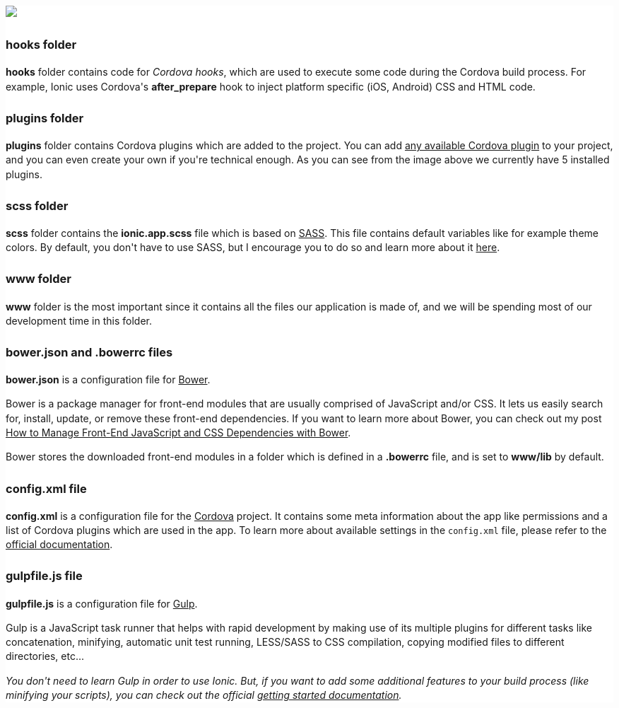 ![](http://i.imgur.com/WAqDPs3.jpg)

### hooks folder
**hooks** folder contains code for *Cordova hooks*, which are used to execute some code during the Cordova build process. For example, Ionic uses Cordova's **after_prepare** hook to inject platform specific (iOS, Android) CSS and HTML code.

### plugins folder
**plugins** folder contains Cordova plugins which are added to the project. You can add [any available Cordova plugin](http://plugins.cordova.io/#/) to your project, and you can even create your own if you're technical enough. As you can see from the image above we currently have 5 installed plugins.

### scss folder
**scss** folder contains the **ionic.app.scss** file which is based on [SASS](http://sass-lang.com/). This file contains default variables like for example theme colors. By default, you don't have to use SASS, but I encourage you to do so and learn more about it [here](http://sass-lang.com/guide).

### www folder
**www** folder is the most important since it contains all the files our application is made of, and we will be spending most of our development time in this folder.

### bower.json and .bowerrc files
**bower.json** is a configuration file for [Bower](http://bower.io/).

Bower is a package manager for front-end modules that are usually comprised of JavaScript and/or CSS. It lets us easily search for, install, update, or remove these front-end dependencies. If you want to learn more about Bower, you can check out my post [How to Manage Front-End JavaScript and CSS Dependencies with Bower](http://www.nikola-breznjak.com/blog/codeproject/how-to-manage-front-end-javascript-and-css-dependencies-with-bower-on-ubuntu-14-04/).

Bower stores the downloaded front-end modules in a folder which is defined in a **.bowerrc** file, and is set to **www/lib** by default.

### config.xml file
**config.xml** is a configuration file for the [Cordova](https://cordova.apache.org/) project. It contains some meta information about the app like permissions and a list of Cordova plugins which are used in the app. To learn more about available settings in the `config.xml` file, please refer to the [official documentation](https://cordova.apache.org/docs/en/4.0.0/config_ref_index.md.html).

### gulpfile.js file
**gulpfile.js** is a configuration file for [Gulp](http://gulpjs.com/).

Gulp is a JavaScript task runner that helps with rapid development by making use of its multiple plugins for different tasks like concatenation, minifying, automatic unit test running, LESS/SASS to CSS compilation, copying modified files to different directories, etc...

*You don't need to learn Gulp in order to use Ionic. But, if you want to add some additional features to your build process (like minifying your scripts), you can check out the official [getting started documentation](https://github.com/gulpjs/gulp/blob/master/docs/getting-started.md).*
